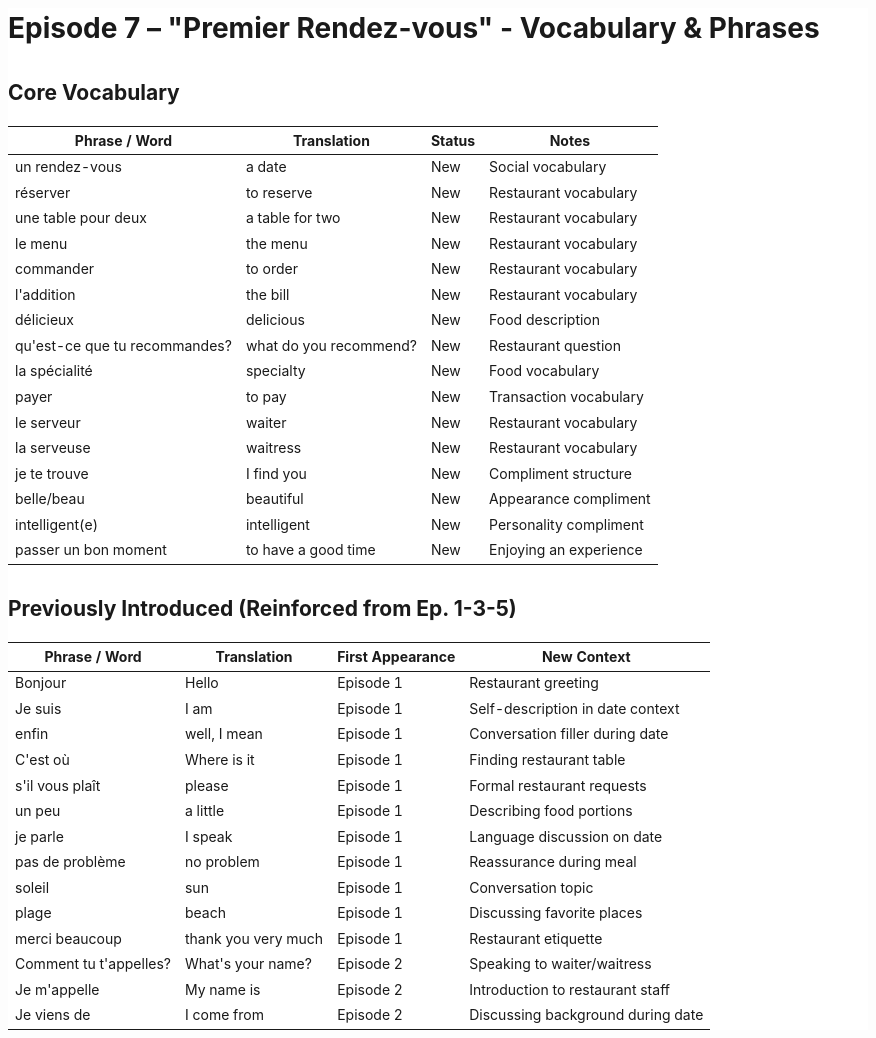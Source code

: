 # Episode 7 – "Premier Rendez-vous" - Vocabulary & Phrases

## Core Vocabulary

| Phrase / Word | Translation              | Status     | Notes                                     |
|---------------|--------------------------|------------|-------------------------------------------|
| un rendez-vous | a date                  | New        | Social vocabulary                         |
| réserver      | to reserve               | New        | Restaurant vocabulary                     |
| une table pour deux | a table for two    | New        | Restaurant vocabulary                     |
| le menu       | the menu                 | New        | Restaurant vocabulary                     |
| commander     | to order                 | New        | Restaurant vocabulary                     |
| l'addition    | the bill                 | New        | Restaurant vocabulary                     |
| délicieux     | delicious                | New        | Food description                          |
| qu'est-ce que tu recommandes? | what do you recommend? | New | Restaurant question               |
| la spécialité | specialty                | New        | Food vocabulary                           |
| payer         | to pay                   | New        | Transaction vocabulary                    |
| le serveur    | waiter                   | New        | Restaurant vocabulary                     |
| la serveuse   | waitress                 | New        | Restaurant vocabulary                     |
| je te trouve  | I find you               | New        | Compliment structure                      |
| belle/beau    | beautiful                | New        | Appearance compliment                     |
| intelligent(e)| intelligent              | New        | Personality compliment                    |
| passer un bon moment | to have a good time | New      | Enjoying an experience                    |

## Previously Introduced (Reinforced from Ep. 1-3-5)

| Phrase / Word | Translation              | First Appearance | New Context                          |
|---------------|--------------------------|------------------|--------------------------------------|
| Bonjour       | Hello                    | Episode 1        | Restaurant greeting                  |
| Je suis       | I am                     | Episode 1        | Self-description in date context     |
| enfin         | well, I mean             | Episode 1        | Conversation filler during date      |
| C'est où       | Where is it             | Episode 1        | Finding restaurant table             |
| s'il vous plaît | please                | Episode 1        | Formal restaurant requests           |
| un peu        | a little                 | Episode 1        | Describing food portions             |
| je parle      | I speak                  | Episode 1        | Language discussion on date          |
| pas de problème | no problem            | Episode 1        | Reassurance during meal              |
| soleil        | sun                      | Episode 1        | Conversation topic                    |
| plage         | beach                    | Episode 1        | Discussing favorite places           |
| merci beaucoup| thank you very much      | Episode 1        | Restaurant etiquette                 |
| Comment tu t'appelles? | What's your name? | Episode 2      | Speaking to waiter/waitress          |
| Je m'appelle  | My name is               | Episode 2        | Introduction to restaurant staff     |
| Je viens de   | I come from              | Episode 2        | Discussing background during date    |